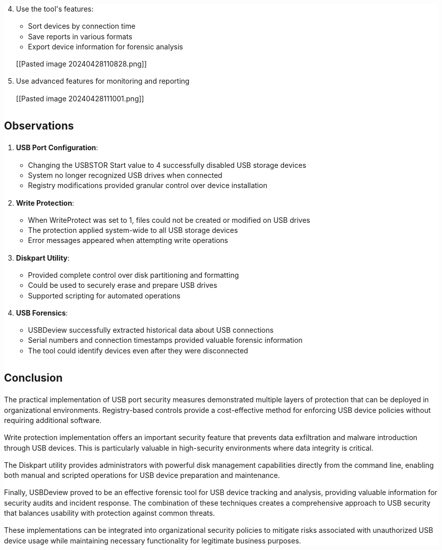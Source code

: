 4. Use the tool's features:
   - Sort devices by connection time
   - Save reports in various formats
   - Export device information for forensic analysis

   [[Pasted image 20240428110828.png]]

5. Use advanced features for monitoring and reporting

   [[Pasted image 20240428111001.png]]

## Observations

1. **USB Port Configuration**:
   - Changing the USBSTOR Start value to 4 successfully disabled USB storage devices
   - System no longer recognized USB drives when connected
   - Registry modifications provided granular control over device installation

2. **Write Protection**:
   - When WriteProtect was set to 1, files could not be created or modified on USB drives
   - The protection applied system-wide to all USB storage devices
   - Error messages appeared when attempting write operations

3. **Diskpart Utility**:
   - Provided complete control over disk partitioning and formatting
   - Could be used to securely erase and prepare USB drives
   - Supported scripting for automated operations

4. **USB Forensics**:
   - USBDeview successfully extracted historical data about USB connections
   - Serial numbers and connection timestamps provided valuable forensic information
   - The tool could identify devices even after they were disconnected

## Conclusion

The practical implementation of USB port security measures demonstrated multiple layers of protection that can be deployed in organizational environments. Registry-based controls provide a cost-effective method for enforcing USB device policies without requiring additional software.

Write protection implementation offers an important security feature that prevents data exfiltration and malware introduction through USB devices. This is particularly valuable in high-security environments where data integrity is critical.

The Diskpart utility provides administrators with powerful disk management capabilities directly from the command line, enabling both manual and scripted operations for USB device preparation and maintenance.

Finally, USBDeview proved to be an effective forensic tool for USB device tracking and analysis, providing valuable information for security audits and incident response. The combination of these techniques creates a comprehensive approach to USB security that balances usability with protection against common threats.

These implementations can be integrated into organizational security policies to mitigate risks associated with unauthorized USB device usage while maintaining necessary functionality for legitimate business purposes.
